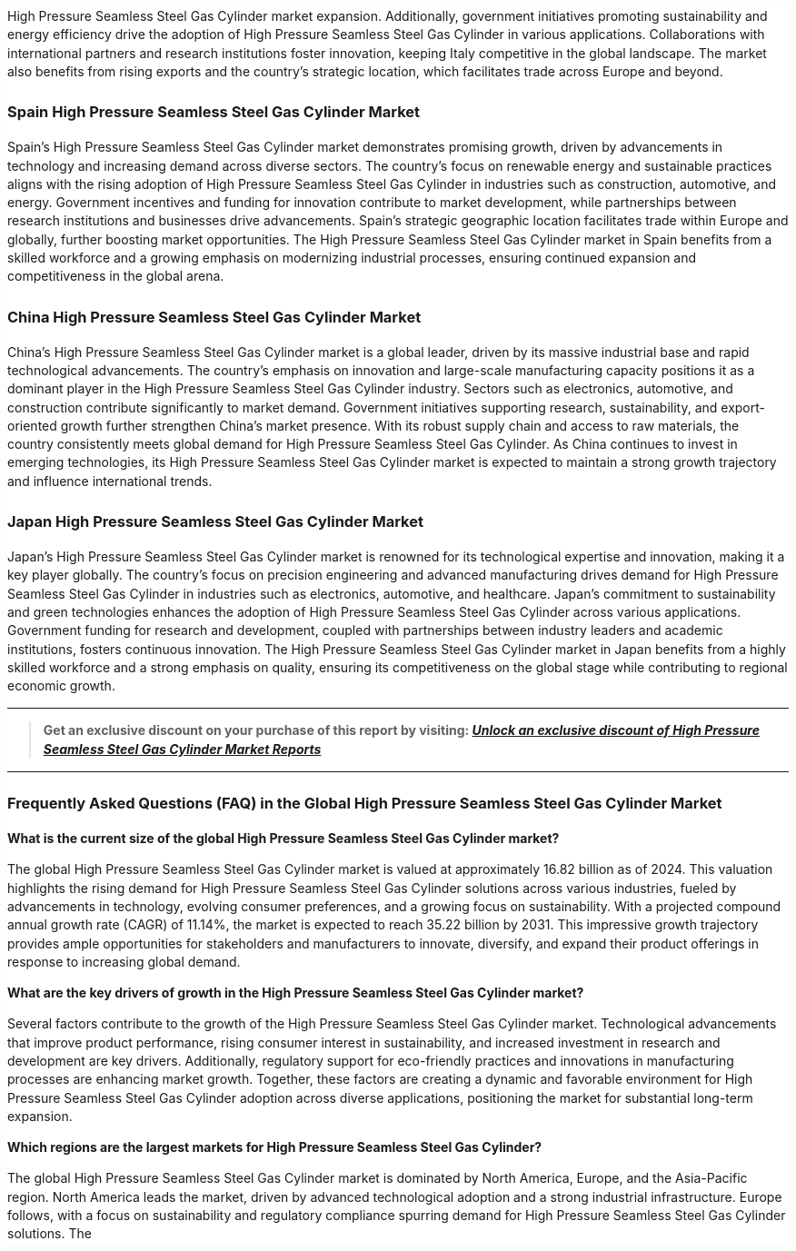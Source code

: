 High Pressure Seamless Steel Gas Cylinder market expansion. Additionally, government initiatives promoting sustainability and energy efficiency drive the adoption of High Pressure Seamless Steel Gas Cylinder in various applications. Collaborations with international partners and research institutions foster innovation, keeping Italy competitive in the global landscape. The market also benefits from rising exports and the country&rsquo;s strategic location, which facilitates trade across Europe and beyond.</p><h3>Spain High Pressure Seamless Steel Gas Cylinder Market</h3><p>Spain&rsquo;s High Pressure Seamless Steel Gas Cylinder market demonstrates promising growth, driven by advancements in technology and increasing demand across diverse sectors. The country&rsquo;s focus on renewable energy and sustainable practices aligns with the rising adoption of High Pressure Seamless Steel Gas Cylinder in industries such as construction, automotive, and energy. Government incentives and funding for innovation contribute to market development, while partnerships between research institutions and businesses drive advancements. Spain&rsquo;s strategic geographic location facilitates trade within Europe and globally, further boosting market opportunities. The High Pressure Seamless Steel Gas Cylinder market in Spain benefits from a skilled workforce and a growing emphasis on modernizing industrial processes, ensuring continued expansion and competitiveness in the global arena.</p><h3>China High Pressure Seamless Steel Gas Cylinder Market</h3><p>China&rsquo;s High Pressure Seamless Steel Gas Cylinder market is a global leader, driven by its massive industrial base and rapid technological advancements. The country&rsquo;s emphasis on innovation and large-scale manufacturing capacity positions it as a dominant player in the High Pressure Seamless Steel Gas Cylinder industry. Sectors such as electronics, automotive, and construction contribute significantly to market demand. Government initiatives supporting research, sustainability, and export-oriented growth further strengthen China&rsquo;s market presence. With its robust supply chain and access to raw materials, the country consistently meets global demand for High Pressure Seamless Steel Gas Cylinder. As China continues to invest in emerging technologies, its High Pressure Seamless Steel Gas Cylinder market is expected to maintain a strong growth trajectory and influence international trends.</p><h3>Japan High Pressure Seamless Steel Gas Cylinder Market</h3><p>Japan&rsquo;s High Pressure Seamless Steel Gas Cylinder market is renowned for its technological expertise and innovation, making it a key player globally. The country&rsquo;s focus on precision engineering and advanced manufacturing drives demand for High Pressure Seamless Steel Gas Cylinder in industries such as electronics, automotive, and healthcare. Japan&rsquo;s commitment to sustainability and green technologies enhances the adoption of High Pressure Seamless Steel Gas Cylinder across various applications. Government funding for research and development, coupled with partnerships between industry leaders and academic institutions, fosters continuous innovation. The High Pressure Seamless Steel Gas Cylinder market in Japan benefits from a highly skilled workforce and a strong emphasis on quality, ensuring its competitiveness on the global stage while contributing to regional economic growth.</p><hr /><blockquote><p><strong>Get an exclusive discount on your purchase of this report by visiting: <em><a href="://marketresearchpulse.com/ask-for-discount/35277?utm_source=Github&amp;utm_medium=0112">Unlock an exclusive discount of High Pressure Seamless Steel Gas Cylinder Market Reports</a></em>&nbsp;</strong></p></blockquote><hr /><h3>Frequently Asked Questions (FAQ) in the Global High Pressure Seamless Steel Gas Cylinder Market</h3><p><strong>What is the current size of the global High Pressure Seamless Steel Gas Cylinder market?</strong></p><p>The global High Pressure Seamless Steel Gas Cylinder market is valued at approximately 16.82 billion as of 2024. This valuation highlights the rising demand for High Pressure Seamless Steel Gas Cylinder solutions across various industries, fueled by advancements in technology, evolving consumer preferences, and a growing focus on sustainability. With a projected compound annual growth rate (CAGR) of 11.14%, the market is expected to reach 35.22 billion by 2031. This impressive growth trajectory provides ample opportunities for stakeholders and manufacturers to innovate, diversify, and expand their product offerings in response to increasing global demand.</p><p><strong>What are the key drivers of growth in the High Pressure Seamless Steel Gas Cylinder market?</strong></p><p>Several factors contribute to the growth of the High Pressure Seamless Steel Gas Cylinder market. Technological advancements that improve product performance, rising consumer interest in sustainability, and increased investment in research and development are key drivers. Additionally, regulatory support for eco-friendly practices and innovations in manufacturing processes are enhancing market growth. Together, these factors are creating a dynamic and favorable environment for High Pressure Seamless Steel Gas Cylinder adoption across diverse applications, positioning the market for substantial long-term expansion.</p><p><strong>Which regions are the largest markets for High Pressure Seamless Steel Gas Cylinder?</strong></p><p>The global High Pressure Seamless Steel Gas Cylinder market is dominated by North America, Europe, and the Asia-Pacific region. North America leads the market, driven by advanced technological adoption and a strong industrial infrastructure. Europe follows, with a focus on sustainability and regulatory compliance spurring demand for High Pressure Seamless Steel Gas Cylinder solutions. The